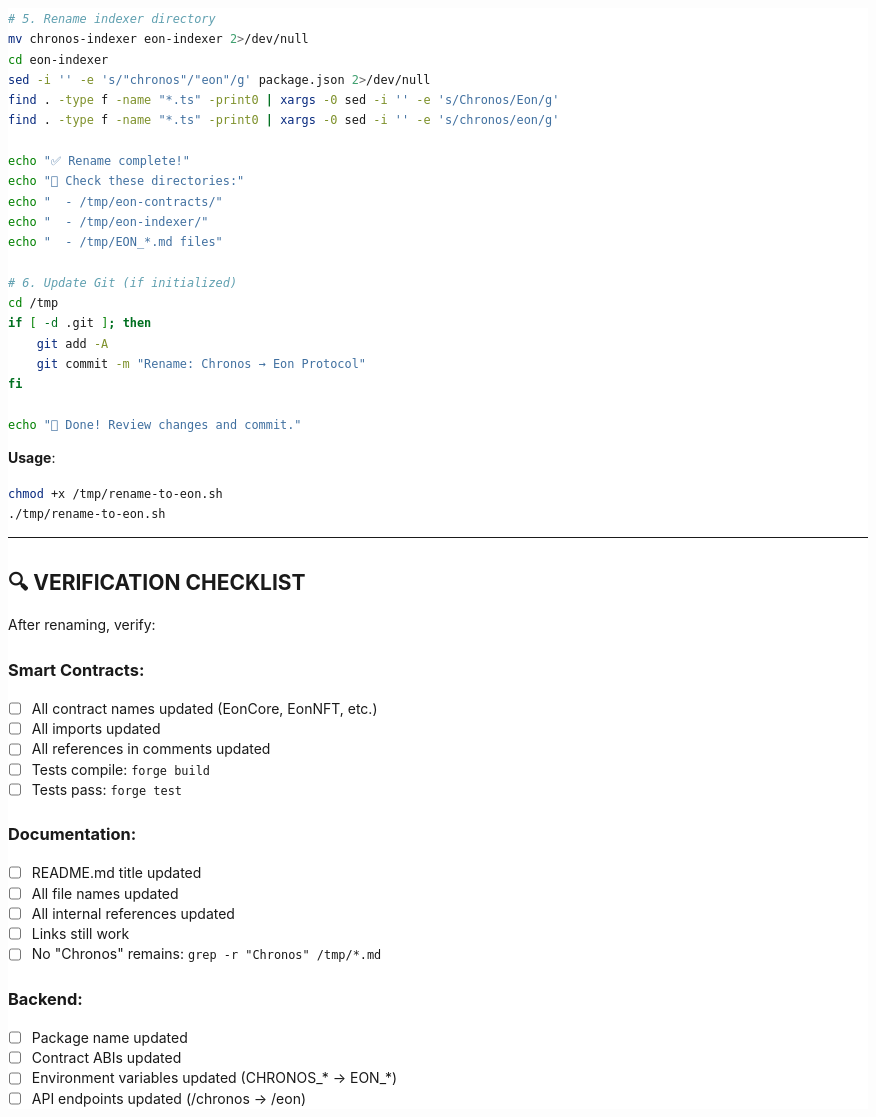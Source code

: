```bash
# 5. Rename indexer directory
mv chronos-indexer eon-indexer 2>/dev/null
cd eon-indexer
sed -i '' -e 's/"chronos"/"eon"/g' package.json 2>/dev/null
find . -type f -name "*.ts" -print0 | xargs -0 sed -i '' -e 's/Chronos/Eon/g'
find . -type f -name "*.ts" -print0 | xargs -0 sed -i '' -e 's/chronos/eon/g'

echo "✅ Rename complete!"
echo "📁 Check these directories:"
echo "  - /tmp/eon-contracts/"
echo "  - /tmp/eon-indexer/"
echo "  - /tmp/EON_*.md files"

# 6. Update Git (if initialized)
cd /tmp
if [ -d .git ]; then
    git add -A
    git commit -m "Rename: Chronos → Eon Protocol"
fi

echo "🎉 Done! Review changes and commit."
```

**Usage**:
```bash
chmod +x /tmp/rename-to-eon.sh
./tmp/rename-to-eon.sh
```

---

## 🔍 VERIFICATION CHECKLIST

After renaming, verify:

### Smart Contracts:
- [ ] All contract names updated (EonCore, EonNFT, etc.)
- [ ] All imports updated
- [ ] All references in comments updated
- [ ] Tests compile: `forge build`
- [ ] Tests pass: `forge test`

### Documentation:
- [ ] README.md title updated
- [ ] All file names updated
- [ ] All internal references updated
- [ ] Links still work
- [ ] No "Chronos" remains: `grep -r "Chronos" /tmp/*.md`

### Backend:
- [ ] Package name updated
- [ ] Contract ABIs updated
- [ ] Environment variables updated (CHRONOS_* → EON_*)
- [ ] API endpoints updated (/chronos → /eon)
